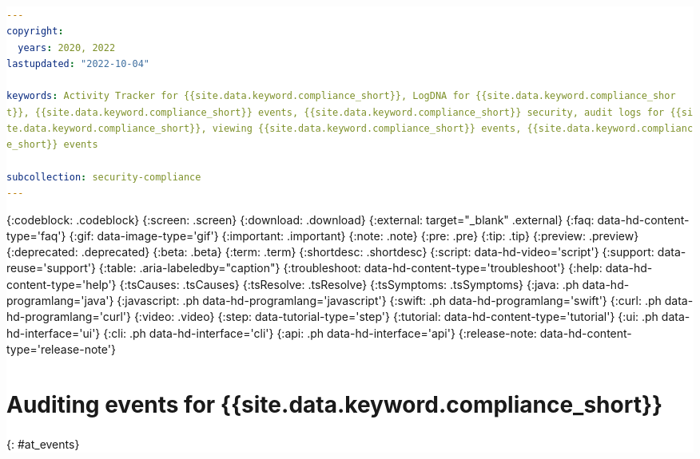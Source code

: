 ```yaml
---
copyright:
  years: 2020, 2022
lastupdated: "2022-10-04"

keywords: Activity Tracker for {{site.data.keyword.compliance_short}}, LogDNA for {{site.data.keyword.compliance_short}}, {{site.data.keyword.compliance_short}} events, {{site.data.keyword.compliance_short}} security, audit logs for {{site.data.keyword.compliance_short}}, viewing {{site.data.keyword.compliance_short}} events, {{site.data.keyword.compliance_short}} events

subcollection: security-compliance
---
```


{:codeblock: .codeblock}
{:screen: .screen}
{:download: .download}
{:external: target="_blank" .external}
{:faq: data-hd-content-type='faq'}
{:gif: data-image-type='gif'}
{:important: .important}
{:note: .note}
{:pre: .pre}
{:tip: .tip}
{:preview: .preview}
{:deprecated: .deprecated}
{:beta: .beta}
{:term: .term}
{:shortdesc: .shortdesc}
{:script: data-hd-video='script'}
{:support: data-reuse='support'}
{:table: .aria-labeledby="caption"}
{:troubleshoot: data-hd-content-type='troubleshoot'}
{:help: data-hd-content-type='help'}
{:tsCauses: .tsCauses}
{:tsResolve: .tsResolve}
{:tsSymptoms: .tsSymptoms}
{:java: .ph data-hd-programlang='java'}
{:javascript: .ph data-hd-programlang='javascript'}
{:swift: .ph data-hd-programlang='swift'}
{:curl: .ph data-hd-programlang='curl'}
{:video: .video}
{:step: data-tutorial-type='step'}
{:tutorial: data-hd-content-type='tutorial'}
{:ui: .ph data-hd-interface='ui'}
{:cli: .ph data-hd-interface='cli'}
{:api: .ph data-hd-interface='api'}
{:release-note: data-hd-content-type='release-note'}

# Auditing events for {{site.data.keyword.compliance_short}}
{: #at_events}
